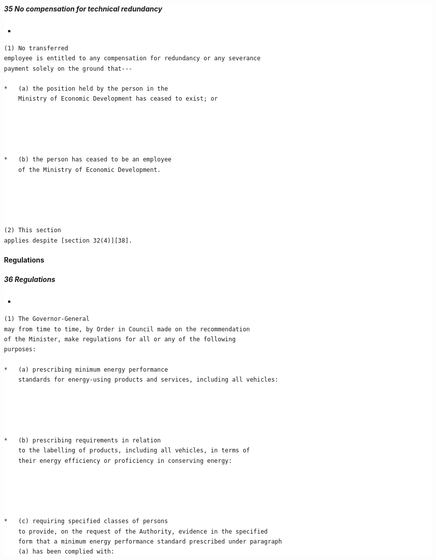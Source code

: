     
    
    
    



##### 35 No compensation for technical redundancy
    
*   
    
    
    
    (1) No transferred
    employee is entitled to any compensation for redundancy or any severance
    payment solely on the ground that---
    
    *   (a) the position held by the person in the
        Ministry of Economic Development has ceased to exist; or
        
        
    
    
    
    *   (b) the person has ceased to be an employee
        of the Ministry of Economic Development.
        
    
    
    
    
    (2) This section
    applies despite [section 32(4)][38].
    
    
    



#### Regulations

##### 36 Regulations
    
*   
    
    
    
    (1) The Governor-General
    may from time to time, by Order in Council made on the recommendation
    of the Minister, make regulations for all or any of the following
    purposes:
    
    *   (a) prescribing minimum energy performance
        standards for energy-using products and services, including all vehicles:
        
        
    
    
    
    *   (b) prescribing requirements in relation
        to the labelling of products, including all vehicles, in terms of
        their energy efficiency or proficiency in conserving energy:
        
        
    
    
    
    *   (c) requiring specified classes of persons
        to provide, on the request of the Authority, evidence in the specified
        form that a minimum energy performance standard prescribed under paragraph
        (a) has been complied with:
        

[0]: http://www.legislation.govt.nz/act/public/2000/0014/latest/link.aspx?id=DLM195466
[1]: http://www.legislation.govt.nz/act/public/2000/0014/latest/whole.html#DLM54951
[2]: http://www.legislation.govt.nz/act/public/2000/0014/latest/whole.html#DLM54952
[3]: http://www.legislation.govt.nz/act/public/2000/0014/latest/whole.html#DLM54953
[4]: http://www.legislation.govt.nz/act/public/2000/0014/latest/whole.html#DLM54971
[5]: http://www.legislation.govt.nz/act/public/2000/0014/latest/whole.html#DLM54972
[6]: http://www.legislation.govt.nz/act/public/2000/0014/latest/whole.html#DLM54973
[7]: http://www.legislation.govt.nz/act/public/2000/0014/latest/whole.html#DLM2033877
[8]: http://www.legislation.govt.nz/act/public/2000/0014/latest/whole.html#DLM54975
[9]: http://www.legislation.govt.nz/act/public/2000/0014/latest/whole.html#DLM2033878
[10]: http://www.legislation.govt.nz/act/public/2000/0014/latest/whole.html#DLM54977
[11]: http://www.legislation.govt.nz/act/public/2000/0014/latest/whole.html#DLM54978
[12]: http://www.legislation.govt.nz/act/public/2000/0014/latest/whole.html#DLM2033879
[13]: http://www.legislation.govt.nz/act/public/2000/0014/latest/whole.html#DLM54980
[14]: http://www.legislation.govt.nz/act/public/2000/0014/latest/whole.html#DLM54981
[15]: http://www.legislation.govt.nz/act/public/2000/0014/latest/whole.html#DLM54982
[16]: http://www.legislation.govt.nz/act/public/2000/0014/latest/whole.html#DLM2033880
[17]: http://www.legislation.govt.nz/act/public/2000/0014/latest/whole.html#DLM54984
[18]: http://www.legislation.govt.nz/act/public/2000/0014/latest/whole.html#DLM54985
[19]: http://www.legislation.govt.nz/act/public/2000/0014/latest/whole.html#DLM54986
[20]: http://www.legislation.govt.nz/act/public/2000/0014/latest/whole.html#DLM54987
[21]: http://www.legislation.govt.nz/act/public/2000/0014/latest/whole.html#DLM54988
[22]: http://www.legislation.govt.nz/act/public/2000/0014/latest/whole.html#DLM2033881
[23]: http://www.legislation.govt.nz/act/public/2000/0014/latest/whole.html#DLM54990
[24]: http://www.legislation.govt.nz/act/public/2000/0014/latest/whole.html#DLM54991
[25]: http://www.legislation.govt.nz/act/public/2000/0014/latest/whole.html#DLM2033882
[26]: http://www.legislation.govt.nz/act/public/2000/0014/latest/whole.html#DLM54993
[27]: http://www.legislation.govt.nz/act/public/2000/0014/latest/whole.html#DLM54995
[28]: http://www.legislation.govt.nz/act/public/2000/0014/latest/whole.html#DLM54997
[29]: http://www.legislation.govt.nz/act/public/2000/0014/latest/whole.html#DLM55705
[30]: http://www.legislation.govt.nz/act/public/2000/0014/latest/whole.html#DLM55707
[31]: http://www.legislation.govt.nz/act/public/2000/0014/latest/whole.html#DLM55710
[32]: http://www.legislation.govt.nz/act/public/2000/0014/latest/whole.html#DLM55712
[33]: http://www.legislation.govt.nz/act/public/2000/0014/latest/whole.html#DLM55714
[34]: http://www.legislation.govt.nz/act/public/2000/0014/latest/whole.html#DLM55716
[35]: http://www.legislation.govt.nz/act/public/2000/0014/latest/whole.html#DLM55718
[36]: http://www.legislation.govt.nz/act/public/2000/0014/latest/whole.html#DLM55720
[37]: http://www.legislation.govt.nz/act/public/2000/0014/latest/whole.html#DLM55722
[38]: http://www.legislation.govt.nz/act/public/2000/0014/latest/whole.html#DLM55723
[39]: http://www.legislation.govt.nz/act/public/2000/0014/latest/whole.html#DLM55724
[40]: http://www.legislation.govt.nz/act/public/2000/0014/latest/whole.html#DLM55725
[41]: http://www.legislation.govt.nz/act/public/2000/0014/latest/whole.html#DLM55726
[42]: http://www.legislation.govt.nz/act/public/2000/0014/latest/whole.html#DLM2033886
[43]: http://www.legislation.govt.nz/act/public/2000/0014/latest/whole.html#DLM55728
[44]: http://www.legislation.govt.nz/act/public/2000/0014/latest/whole.html#DLM55729
[45]: http://www.legislation.govt.nz/act/public/2000/0014/latest/whole.html#DLM55730
[46]: http://www.legislation.govt.nz/act/public/2000/0014/latest/whole.html#DLM55731
[47]: http://www.legislation.govt.nz/act/public/2000/0014/latest/whole.html#DLM2033887
[48]: http://www.legislation.govt.nz/act/public/2000/0014/latest/whole.html#DLM55733
[49]: http://www.legislation.govt.nz/act/public/2000/0014/latest/whole.html#DLM55735
[50]: http://www.legislation.govt.nz/act/public/2000/0014/latest/whole.html#DLM55737
[51]: http://www.legislation.govt.nz/act/public/2000/0014/latest/whole.html#DLM55739
[52]: http://www.legislation.govt.nz/act/public/2000/0014/latest/link.aspx?id=DLM230264
[53]: http://www.legislation.govt.nz/act/public/2000/0014/latest/link.aspx?id=DLM435834
[54]: http://www.legislation.govt.nz/act/public/2000/0014/latest/link.aspx?id=DLM329641
[55]: http://www.legislation.govt.nz/act/public/2000/0014/latest/link.aspx?id=DLM329630
[56]: http://www.legislation.govt.nz/act/public/2000/0014/latest/link.aspx?id=DLM331111
[57]: http://www.legislation.govt.nz/act/public/2000/0014/latest/link.aspx?id=DLM329928
[58]: http://www.legislation.govt.nz/act/public/2000/0014/latest/link.aspx?id=DLM329930
[59]: http://www.legislation.govt.nz/act/public/2000/0014/latest/link.aspx?id=DLM329931
[60]: http://www.legislation.govt.nz/act/public/2000/0014/latest/link.aspx?id=DLM329955
[61]: http://www.legislation.govt.nz/act/public/2000/0014/latest/link.aspx?id=DLM64784
[62]: http://www.legislation.govt.nz/act/public/2000/0014/latest/link.aspx?id=DLM296638
[63]: http://www.legislation.govt.nz/act/public/2000/0014/latest/link.aspx?id=DLM330367
[64]: http://www.legislation.govt.nz/act/public/2000/0014/latest/link.aspx?id=DLM446395
[65]: http://www.legislation.govt.nz/act/public/2000/0014/latest/link.aspx?id=DLM446842
[66]: http://www.legislation.govt.nz/act/public/2000/0014/latest/link.aspx?id=DLM446000
[67]: http://www.legislation.govt.nz/act/public/2000/0014/latest/link.aspx?id=DLM346105
[68]: http://www.legislation.govt.nz/act/public/2000/0014/latest/link.aspx?id=DLM195439
[69]: http://www.legislation.govt.nz/act/public/2000/0014/latest/link.aspx?id=DLM195468
[70]: http://www.legislation.govt.nz/act/public/2000/0014/latest/link.aspx?id=DLM195470